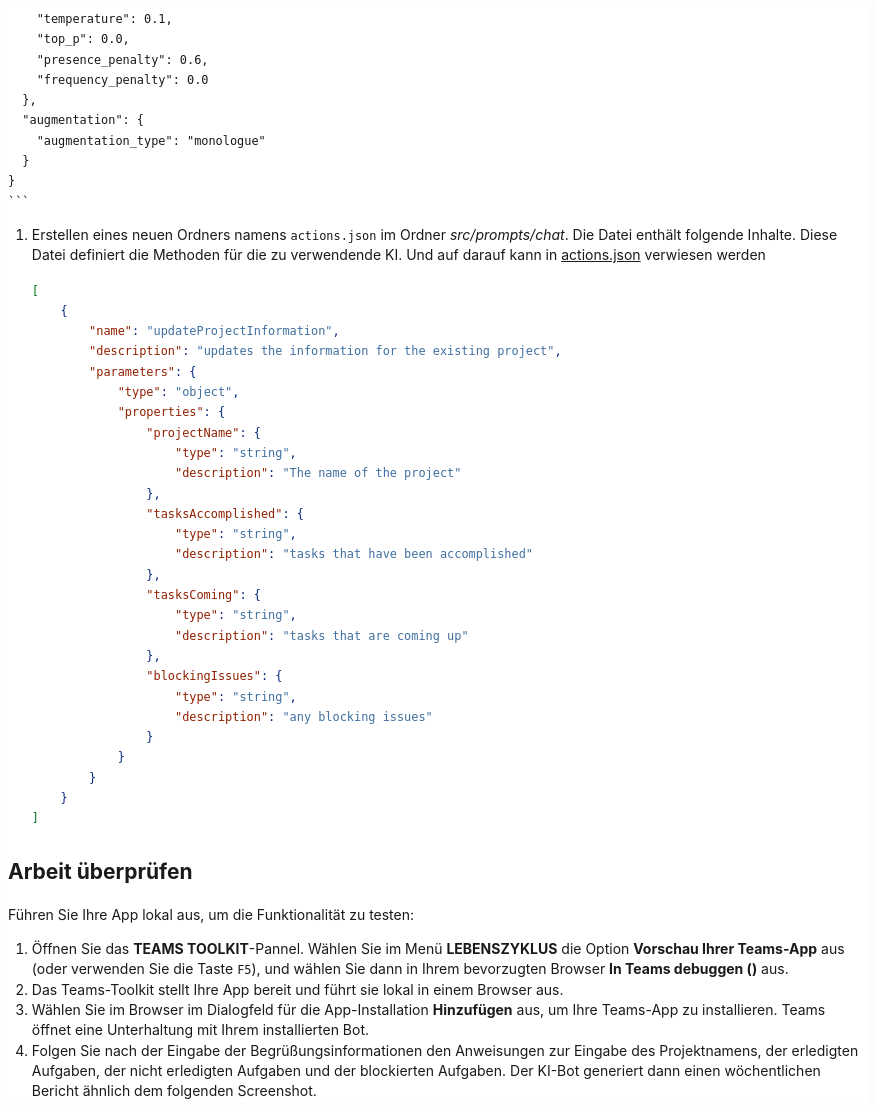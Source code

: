         "temperature": 0.1,
        "top_p": 0.0,
        "presence_penalty": 0.6,
        "frequency_penalty": 0.0
      },
      "augmentation": {
        "augmentation_type": "monologue"
      }
    }
    ```
1. Erstellen eines neuen Ordners namens `actions.json` im Ordner *src/prompts/chat*. Die Datei enthält folgende Inhalte. Diese Datei definiert die Methoden für die zu verwendende KI. Und auf darauf kann in [actions.json](../../../Allfiles/Labs/Guided-Exercise5/actions.json) verwiesen werden
    ```json
    [
        {
            "name": "updateProjectInformation",
            "description": "updates the information for the existing project",
            "parameters": {
                "type": "object",
                "properties": {
                    "projectName": {
                        "type": "string",
                        "description": "The name of the project"
                    },
                    "tasksAccomplished": {
                        "type": "string",
                        "description": "tasks that have been accomplished"
                    },
                    "tasksComing": {
                        "type": "string",
                        "description": "tasks that are coming up"
                    },
                    "blockingIssues": {
                        "type": "string",
                        "description": "any blocking issues"
                    }
                }
            }
        }
    ]
    ```

## Arbeit überprüfen

Führen Sie Ihre App lokal aus, um die Funktionalität zu testen:

1. Öffnen Sie das **TEAMS TOOLKIT**-Pannel. Wählen Sie im Menü **LEBENSZYKLUS** die Option **Vorschau Ihrer Teams-App** aus (oder verwenden Sie die Taste `F5`), und wählen Sie dann in Ihrem bevorzugten Browser **In Teams debuggen ()** aus.  
2. Das Teams-Toolkit stellt Ihre App bereit und führt sie lokal in einem Browser aus.
3. Wählen Sie im Browser im Dialogfeld für die App-Installation **Hinzufügen** aus, um Ihre Teams-App zu installieren.  Teams öffnet eine Unterhaltung mit Ihrem installierten Bot.
4. Folgen Sie nach der Eingabe der Begrüßungsinformationen den Anweisungen zur Eingabe des Projektnamens, der erledigten Aufgaben, der nicht erledigten Aufgaben und der blockierten Aufgaben. Der KI-Bot generiert dann einen wöchentlichen Bericht ähnlich dem folgenden Screenshot.
